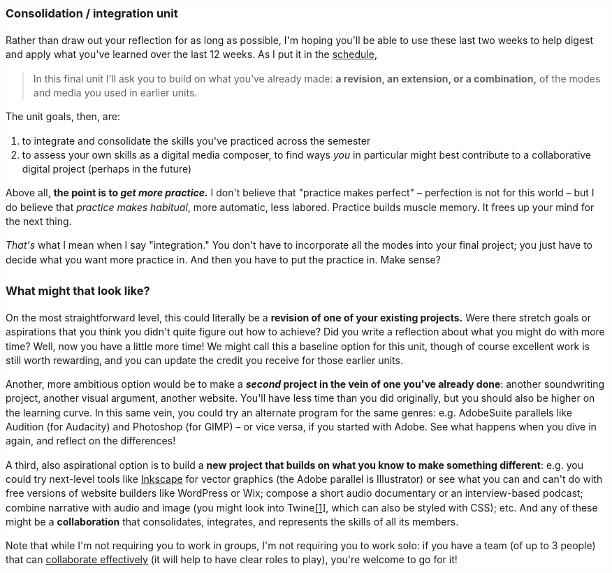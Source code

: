 ### Consolidation / integration unit

Rather than draw out your reflection for as long as possible, I'm hoping you'll be able to use these last two weeks to help digest and apply what you've learned over the last 12 weeks. As I put it in the [schedule](../schedule),

<blockquote>In this final unit I’ll ask you to build on what you’ve already made: <strong>a revision, an extension, or a combination,</strong> of the modes and media you used in earlier units.</blockquote>

<div class="alert alert-info">
    <p>The unit goals, then, are:</p>
    <ol><!-- <li>to practice managing a complex project involving multiple team members</li> -->
        <li>to integrate and consolidate the skills you've practiced across the semester</li>
        <li>to assess your own skills as a digital media composer, to find ways <em>you</em> in particular might best contribute to a collaborative digital project (perhaps in the future)</li>
    </ol>
</div>

Above all, **the point is to _get more practice._** I don't believe that "practice makes perfect" – perfection is not for this world – but I do believe that _practice makes habitual_, more automatic, less labored. Practice builds muscle memory. It frees up your mind for the next thing.

_That's_ what I mean when I say "integration." You don't have to incorporate all the modes into your final project; you just have to decide what you want more practice in. And then you have to put the practice in. Make sense?



### What might that look like?

On the most straightforward level, this could literally be a **revision of one of your existing projects.** Were there stretch goals or aspirations that you think you didn't quite figure out how to achieve? Did you write a reflection about what you might do with more time? Well, now you have a little more time! We might call this a baseline option for this unit, though of course excellent work is still worth rewarding, and you can update the credit you receive for those earlier units.

Another, more ambitious option would be to make a **_second_ project in the vein of one you've already done**: another soundwriting project, another visual argument, another website. You'll have less time than you did originally, but you should also be higher on the learning curve. In this same vein, you could try an alternate program for the same genres: e.g. AdobeSuite parallels like Audition (for Audacity) and Photoshop (for GIMP) – or vice versa, if you started with Adobe. See what happens when you dive in again, and reflect on the differences!

A third, also aspirational option is to build a **new project that builds on what you know to make something different**: e.g. you could try next-level tools like [Inkscape](https://www.youtube.com/watch?v=pa6a7oz7vEE) for vector graphics (the Adobe parallel is Illustrator) or see what you can and can't do with free versions of website builders like WordPress or Wix;  compose a short audio documentary or an interview-based podcast; combine narrative with audio and image (you might look into Twine<a id="ftnref1" href="#ftn1" class="ftnref">[1]</a>, which can also be styled with CSS); etc. And any of these might be a **collaboration** that consolidates, integrates, and represents the skills of all its members.

<div class="alert alert-info">
<p>Note that while I'm not requiring you to work in groups, I'm not requiring you to work solo: if you have a team (of up to 3 people) that can <a href="https://pitt.box.com/s/96l347yyrx2e69lkx635bl0jac4beaye">collaborate effectively</a> (it will help to have clear roles to play), you're welcome to go for it!</p>
